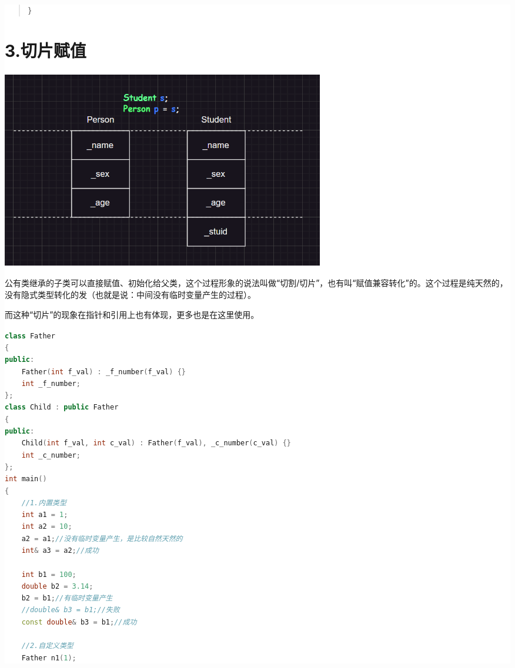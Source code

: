 > }
> ```

# 3.切片赋值

<img src="./assets/image-20231004013729558.png" alt="image-20231004013729558" style="zoom: 67%;" />

公有类继承的子类可以直接赋值、初始化给父类，这个过程形象的说法叫做“切割/切片”，也有叫“赋值兼容转化”的。这个过程是纯天然的，没有隐式类型转化的发（也就是说：中间没有临时变量产生的过程）。

而这种“切片”的现象在指针和引用上也有体现，更多也是在这里使用。

```cpp
class Father
{
public:
	Father(int f_val) : _f_number(f_val) {}
	int _f_number;
};
class Child : public Father
{
public:
	Child(int f_val, int c_val) : Father(f_val), _c_number(c_val) {}
	int _c_number;
};
int main()
{
	//1.内置类型
	int a1 = 1;
	int a2 = 10;
	a2 = a1;//没有临时变量产生，是比较自然天然的
	int& a3 = a2;//成功

	int b1 = 100;
	double b2 = 3.14;
	b2 = b1;//有临时变量产生
	//double& b3 = b1;//失败
	const double& b3 = b1;//成功

	//2.自定义类型
	Father n1(1);
```